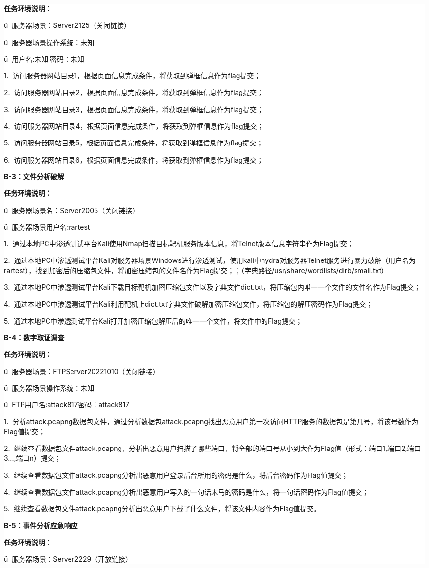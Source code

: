 **任务环境说明：**

ü  服务器场景：Server2125（关闭链接）

ü  服务器场景操作系统：未知

ü  用户名:未知 密码：未知

1.  访问服务器网站目录1，根据页面信息完成条件，将获取到弹框信息作为flag提交；

2.  访问服务器网站目录2，根据页面信息完成条件，将获取到弹框信息作为flag提交；

3.  访问服务器网站目录3，根据页面信息完成条件，将获取到弹框信息作为flag提交；

4.  访问服务器网站目录4，根据页面信息完成条件，将获取到弹框信息作为flag提交；

5.  访问服务器网站目录5，根据页面信息完成条件，将获取到弹框信息作为flag提交；

6.  访问服务器网站目录6，根据页面信息完成条件，将获取到弹框信息作为flag提交；

**B-3：文件分析破解**

**任务环境说明：**

ü  服务器场景名：Server2005（关闭链接）

ü  服务器场景用户名:rartest

1.  通过本地PC中渗透测试平台Kali使用Nmap扫描目标靶机服务版本信息，将Telnet版本信息字符串作为Flag提交；

2.  通过本地PC中渗透测试平台Kali对服务器场景Windows进行渗透测试，使用kali中hydra对服务器Telnet服务进行暴力破解（用户名为rartest），找到加密后的压缩包文件，将加密压缩包的文件名作为Flag提交；；（字典路径/usr/share/wordlists/dirb/small.txt）

3.  通过本地PC中渗透测试平台Kali下载目标靶机加密压缩包文件以及字典文件dict.txt，将压缩包内唯一一个文件的文件名作为Flag提交；

4.  通过本地PC中渗透测试平台Kali利用靶机上dict.txt字典文件破解加密压缩包文件，将压缩包的解压密码作为Flag提交；

5.  通过本地PC中渗透测试平台Kali打开加密压缩包解压后的唯一一个文件，将文件中的Flag提交；

**B-4：数字取证调查**

**任务环境说明：**

ü  服务器场景：FTPServer20221010（关闭链接）

ü  服务器场景操作系统：未知

ü  FTP用户名:attack817密码：attack817

1.  分析attack.pcapng数据包文件，通过分析数据包attack.pcapng找出恶意用户第一次访问HTTP服务的数据包是第几号，将该号数作为Flag值提交；

2.  继续查看数据包文件attack.pcapng，分析出恶意用户扫描了哪些端口，将全部的端口号从小到大作为Flag值（形式：端口1,端口2,端口3...,端口n）提交；

3.  继续查看数据包文件attack.pcapng分析出恶意用户登录后台所用的密码是什么，将后台密码作为Flag值提交；

4.  继续查看数据包文件attack.pcapng分析出恶意用户写入的一句话木马的密码是什么，将一句话密码作为Flag值提交；

5.  继续查看数据包文件attack.pcapng分析出恶意用户下载了什么文件，将该文件内容作为Flag值提交。

**B-5：事件分析应急响应**

**任务环境说明：**

ü  服务器场景：Server2229（开放链接）
